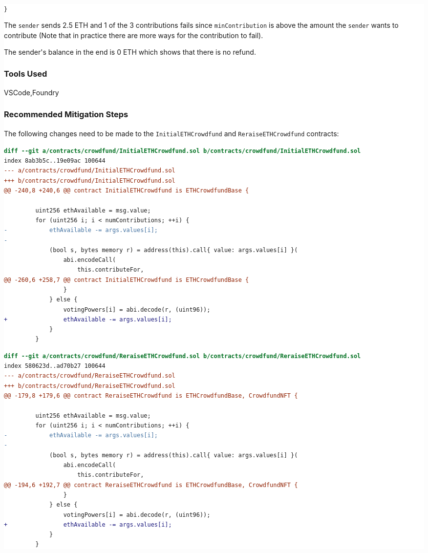```solidity
}
```

The `sender` sends 2.5 ETH and 1 of the 3 contributions fails since `minContribution` is above the amount the `sender` wants to contribute (Note that in practice there are more ways for the contribution to fail).

The sender's balance in the end is 0 ETH which shows that there is no refund.

### Tools Used

VSCode,Foundry

### Recommended Mitigation Steps

The following changes need to be made to the `InitialETHCrowdfund` and `ReraiseETHCrowdfund` contracts:

```diff
diff --git a/contracts/crowdfund/InitialETHCrowdfund.sol b/contracts/crowdfund/InitialETHCrowdfund.sol
index 8ab3b5c..19e09ac 100644
--- a/contracts/crowdfund/InitialETHCrowdfund.sol
+++ b/contracts/crowdfund/InitialETHCrowdfund.sol
@@ -240,8 +240,6 @@ contract InitialETHCrowdfund is ETHCrowdfundBase {
 
         uint256 ethAvailable = msg.value;
         for (uint256 i; i < numContributions; ++i) {
-            ethAvailable -= args.values[i];
-
             (bool s, bytes memory r) = address(this).call{ value: args.values[i] }(
                 abi.encodeCall(
                     this.contributeFor,
@@ -260,6 +258,7 @@ contract InitialETHCrowdfund is ETHCrowdfundBase {
                 }
             } else {
                 votingPowers[i] = abi.decode(r, (uint96));
+                ethAvailable -= args.values[i];
             }
         }
```

```diff
diff --git a/contracts/crowdfund/ReraiseETHCrowdfund.sol b/contracts/crowdfund/ReraiseETHCrowdfund.sol
index 580623d..ad70b27 100644
--- a/contracts/crowdfund/ReraiseETHCrowdfund.sol
+++ b/contracts/crowdfund/ReraiseETHCrowdfund.sol
@@ -179,8 +179,6 @@ contract ReraiseETHCrowdfund is ETHCrowdfundBase, CrowdfundNFT {
 
         uint256 ethAvailable = msg.value;
         for (uint256 i; i < numContributions; ++i) {
-            ethAvailable -= args.values[i];
-
             (bool s, bytes memory r) = address(this).call{ value: args.values[i] }(
                 abi.encodeCall(
                     this.contributeFor,
@@ -194,6 +192,7 @@ contract ReraiseETHCrowdfund is ETHCrowdfundBase, CrowdfundNFT {
                 }
             } else {
                 votingPowers[i] = abi.decode(r, (uint96));
+                ethAvailable -= args.values[i];
             }
         }
```

